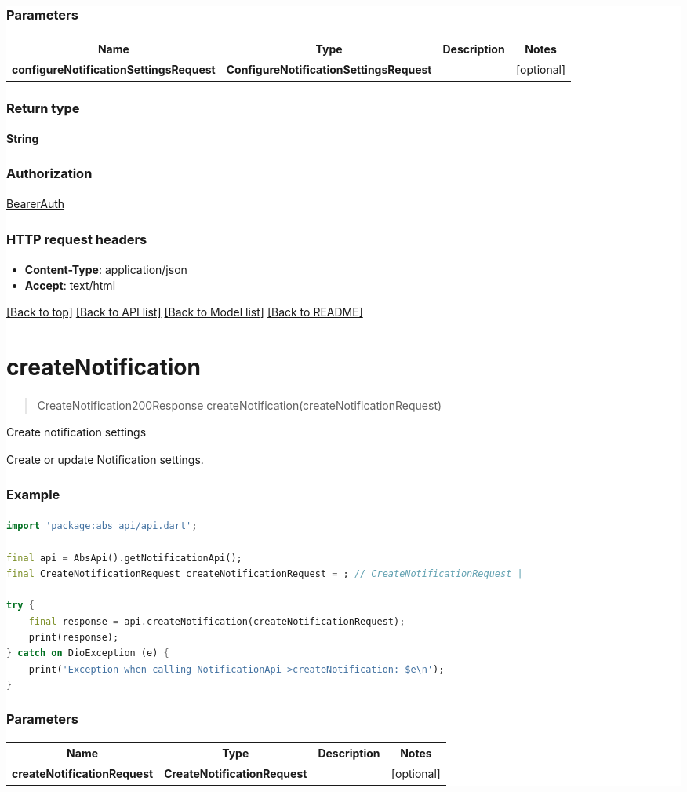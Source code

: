 ### Parameters

Name | Type | Description  | Notes
------------- | ------------- | ------------- | -------------
 **configureNotificationSettingsRequest** | [**ConfigureNotificationSettingsRequest**](ConfigureNotificationSettingsRequest.md)|  | [optional] 

### Return type

**String**

### Authorization

[BearerAuth](../README.md#BearerAuth)

### HTTP request headers

 - **Content-Type**: application/json
 - **Accept**: text/html

[[Back to top]](#) [[Back to API list]](../README.md#documentation-for-api-endpoints) [[Back to Model list]](../README.md#documentation-for-models) [[Back to README]](../README.md)

# **createNotification**
> CreateNotification200Response createNotification(createNotificationRequest)

Create notification settings

Create or update Notification settings.

### Example
```dart
import 'package:abs_api/api.dart';

final api = AbsApi().getNotificationApi();
final CreateNotificationRequest createNotificationRequest = ; // CreateNotificationRequest | 

try {
    final response = api.createNotification(createNotificationRequest);
    print(response);
} catch on DioException (e) {
    print('Exception when calling NotificationApi->createNotification: $e\n');
}
```

### Parameters

Name | Type | Description  | Notes
------------- | ------------- | ------------- | -------------
 **createNotificationRequest** | [**CreateNotificationRequest**](CreateNotificationRequest.md)|  | [optional] 
